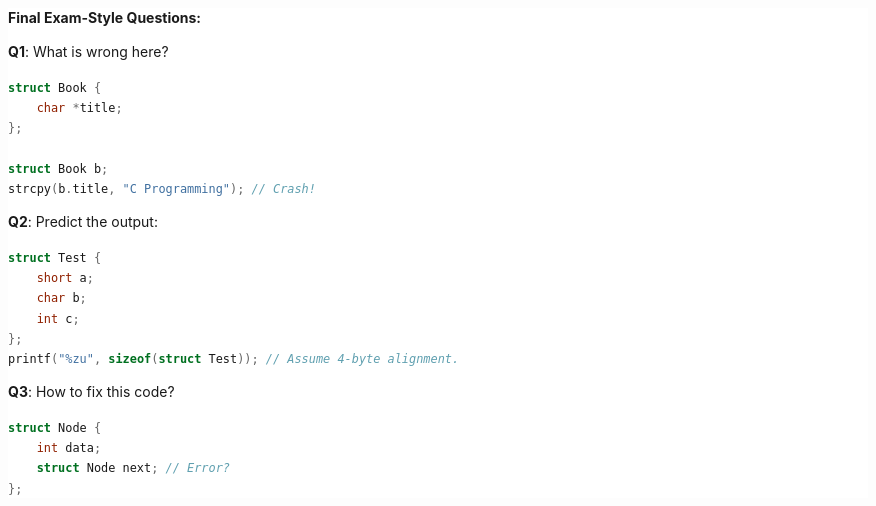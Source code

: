 **Final Exam-Style Questions:**

**Q1**: What is wrong here?
```c
struct Book {
    char *title;
};

struct Book b;
strcpy(b.title, "C Programming"); // Crash!
```

**Q2**: Predict the output:
```c
struct Test {
    short a;
    char b;
    int c;
};
printf("%zu", sizeof(struct Test)); // Assume 4-byte alignment.
```

**Q3**: How to fix this code?
```c
struct Node {
    int data;
    struct Node next; // Error?
};
```
